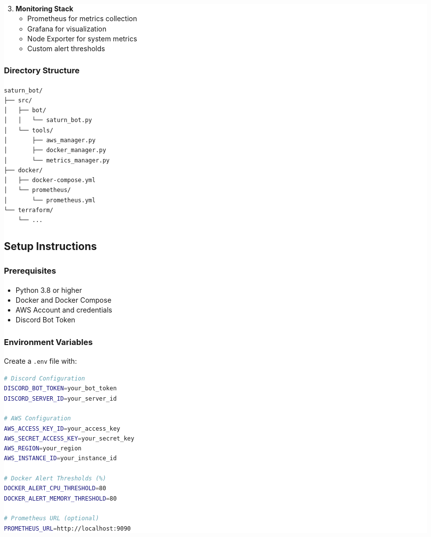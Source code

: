 3. **Monitoring Stack**
   - Prometheus for metrics collection
   - Grafana for visualization
   - Node Exporter for system metrics
   - Custom alert thresholds

### Directory Structure
```
saturn_bot/
├── src/
│   ├── bot/
│   │   └── saturn_bot.py
│   └── tools/
│       ├── aws_manager.py
│       ├── docker_manager.py
│       └── metrics_manager.py
├── docker/
│   ├── docker-compose.yml
│   └── prometheus/
│       └── prometheus.yml
└── terraform/
    └── ...
```

## Setup Instructions

### Prerequisites
- Python 3.8 or higher
- Docker and Docker Compose
- AWS Account and credentials
- Discord Bot Token

### Environment Variables
Create a `.env` file with:
```bash
# Discord Configuration
DISCORD_BOT_TOKEN=your_bot_token
DISCORD_SERVER_ID=your_server_id

# AWS Configuration
AWS_ACCESS_KEY_ID=your_access_key
AWS_SECRET_ACCESS_KEY=your_secret_key
AWS_REGION=your_region
AWS_INSTANCE_ID=your_instance_id

# Docker Alert Thresholds (%)
DOCKER_ALERT_CPU_THRESHOLD=80
DOCKER_ALERT_MEMORY_THRESHOLD=80

# Prometheus URL (optional)
PROMETHEUS_URL=http://localhost:9090
```
